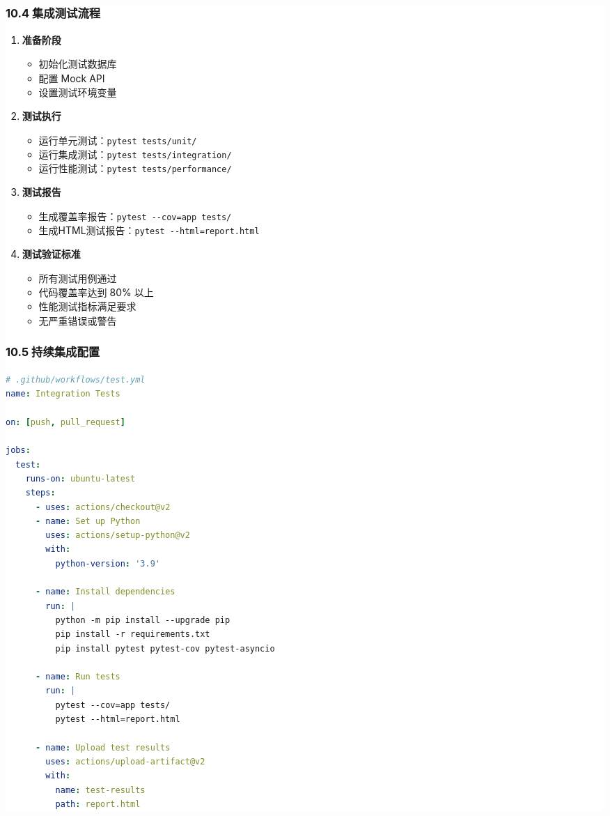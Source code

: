 ### 10.4 集成测试流程

1. **准备阶段**
   - 初始化测试数据库
   - 配置 Mock API
   - 设置测试环境变量

2. **测试执行**
   - 运行单元测试：`pytest tests/unit/`
   - 运行集成测试：`pytest tests/integration/`
   - 运行性能测试：`pytest tests/performance/`

3. **测试报告**
   - 生成覆盖率报告：`pytest --cov=app tests/`
   - 生成HTML测试报告：`pytest --html=report.html`

4. **测试验证标准**
   - 所有测试用例通过
   - 代码覆盖率达到 80% 以上
   - 性能测试指标满足要求
   - 无严重错误或警告

### 10.5 持续集成配置

```yaml
# .github/workflows/test.yml
name: Integration Tests

on: [push, pull_request]

jobs:
  test:
    runs-on: ubuntu-latest
    steps:
      - uses: actions/checkout@v2
      - name: Set up Python
        uses: actions/setup-python@v2
        with:
          python-version: '3.9'
      
      - name: Install dependencies
        run: |
          python -m pip install --upgrade pip
          pip install -r requirements.txt
          pip install pytest pytest-cov pytest-asyncio
      
      - name: Run tests
        run: |
          pytest --cov=app tests/
          pytest --html=report.html
      
      - name: Upload test results
        uses: actions/upload-artifact@v2
        with:
          name: test-results
          path: report.html
``` 